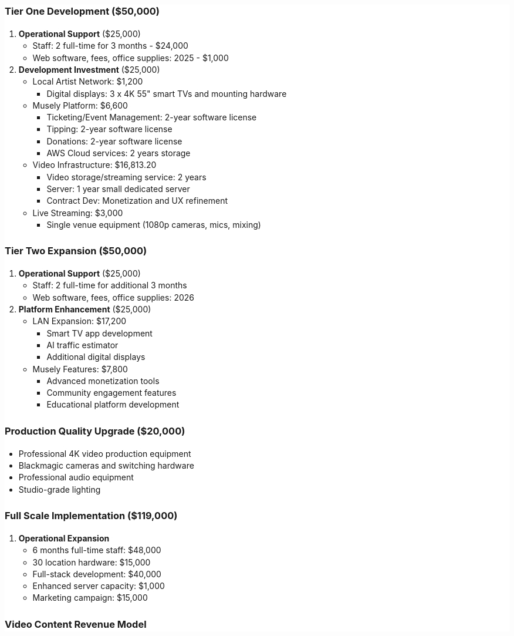 ### Tier One Development ($50,000)

1. **Operational Support** ($25,000)
    - Staff: 2 full-time for 3 months - $24,000
    - Web software, fees, office supplies: 2025 - $1,000
2. **Development Investment** ($25,000)
    - Local Artist Network: $1,200
        - Digital displays: 3 x 4K 55" smart TVs and mounting hardware
    - Musely Platform: $6,600
        - Ticketing/Event Management: 2-year software license
        - Tipping: 2-year software license
        - Donations: 2-year software license
        - AWS Cloud services: 2 years storage
    - Video Infrastructure: $16,813.20
        - Video storage/streaming service: 2 years
        - Server: 1 year small dedicated server
        - Contract Dev: Monetization and UX refinement
    - Live Streaming: $3,000
        - Single venue equipment (1080p cameras, mics, mixing)

### Tier Two Expansion ($50,000)

1. **Operational Support** ($25,000)
    - Staff: 2 full-time for additional 3 months
    - Web software, fees, office supplies: 2026
2. **Platform Enhancement** ($25,000)
    - LAN Expansion: $17,200
        - Smart TV app development
        - AI traffic estimator
        - Additional digital displays
    - Musely Features: $7,800
        - Advanced monetization tools
        - Community engagement features
        - Educational platform development

### Production Quality Upgrade ($20,000)

- Professional 4K video production equipment
- Blackmagic cameras and switching hardware
- Professional audio equipment
- Studio-grade lighting

### Full Scale Implementation ($119,000)

1. **Operational Expansion**
    - 6 months full-time staff: $48,000
    - 30 location hardware: $15,000
    - Full-stack development: $40,000
    - Enhanced server capacity: $1,000
    - Marketing campaign: $15,000

### Video Content Revenue Model
